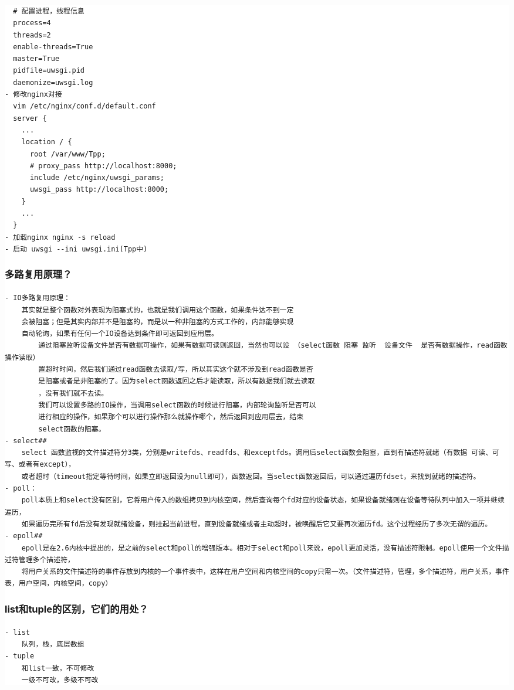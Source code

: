       # 配置进程，线程信息
      process=4
      threads=2
      enable-threads=True
      master=True
      pidfile=uwsgi.pid
      daemonize=uwsgi.log
	- 修改nginx对接
      vim /etc/nginx/conf.d/default.conf
      server {
        ...
        location / {
          root /var/www/Tpp;
          # proxy_pass http://localhost:8000;
          include /etc/nginx/uwsgi_params;
          uwsgi_pass http://localhost:8000;
        }
        ...
      }
	- 加载nginx nginx -s reload
    - 启动 uwsgi --ini uwsgi.ini(Tpp中) 
	
	
	
### 多路复用原理？
	- IO多路复用原理：
		其实就是整个函数对外表现为阻塞式的，也就是我们调用这个函数，如果条件达不到一定 
		会被阻塞；但是其实内部并不是阻塞的，而是以一种非阻塞的方式工作的，内部能够实现 
		自动轮询，如果有任何一个IO设备达到条件即可返回到应用层。
			通过阻塞监听设备文件是否有数据可操作，如果有数据可读则返回，当然也可以设 （select函数 阻塞 监听  设备文件  是否有数据操作，read函数操作读取）
			置超时时间，然后我们通过read函数去读取/写，所以其实这个就不涉及到read函数是否 
			是阻塞或者是非阻塞的了。因为select函数返回之后才能读取，所以有数据我们就去读取 
			，没有我们就不去读。
			我们可以设置多路的IO操作，当调用select函数的时候进行阻塞，内部轮询监听是否可以 
			进行相应的操作，如果那个可以进行操作那么就操作哪个，然后返回到应用层去，结束 
			select函数的阻塞。
	- select##
		select 函数监视的文件描述符分3类，分别是writefds、readfds、和exceptfds。调用后select函数会阻塞，直到有描述符就绪（有数据 可读、可写、或者有except），
		或者超时（timeout指定等待时间，如果立即返回设为null即可），函数返回。当select函数返回后，可以通过遍历fdset，来找到就绪的描述符。
	- poll：
		poll本质上和select没有区别，它将用户传入的数组拷贝到内核空间，然后查询每个fd对应的设备状态，如果设备就绪则在设备等待队列中加入一项并继续遍历，
		如果遍历完所有fd后没有发现就绪设备，则挂起当前进程，直到设备就绪或者主动超时，被唤醒后它又要再次遍历fd。这个过程经历了多次无谓的遍历。
	- epoll##
		epoll是在2.6内核中提出的，是之前的select和poll的增强版本。相对于select和poll来说，epoll更加灵活，没有描述符限制。epoll使用一个文件描述符管理多个描述符，
		将用户关系的文件描述符的事件存放到内核的一个事件表中，这样在用户空间和内核空间的copy只需一次。（文件描述符，管理，多个描述符，用户关系，事件表，用户空间，内核空间，copy）



### list和tuple的区别，它们的用处？
	- list
		队列，栈，底层数组
	- tuple
		和list一致，不可修改
		一级不可改，多级不可改
